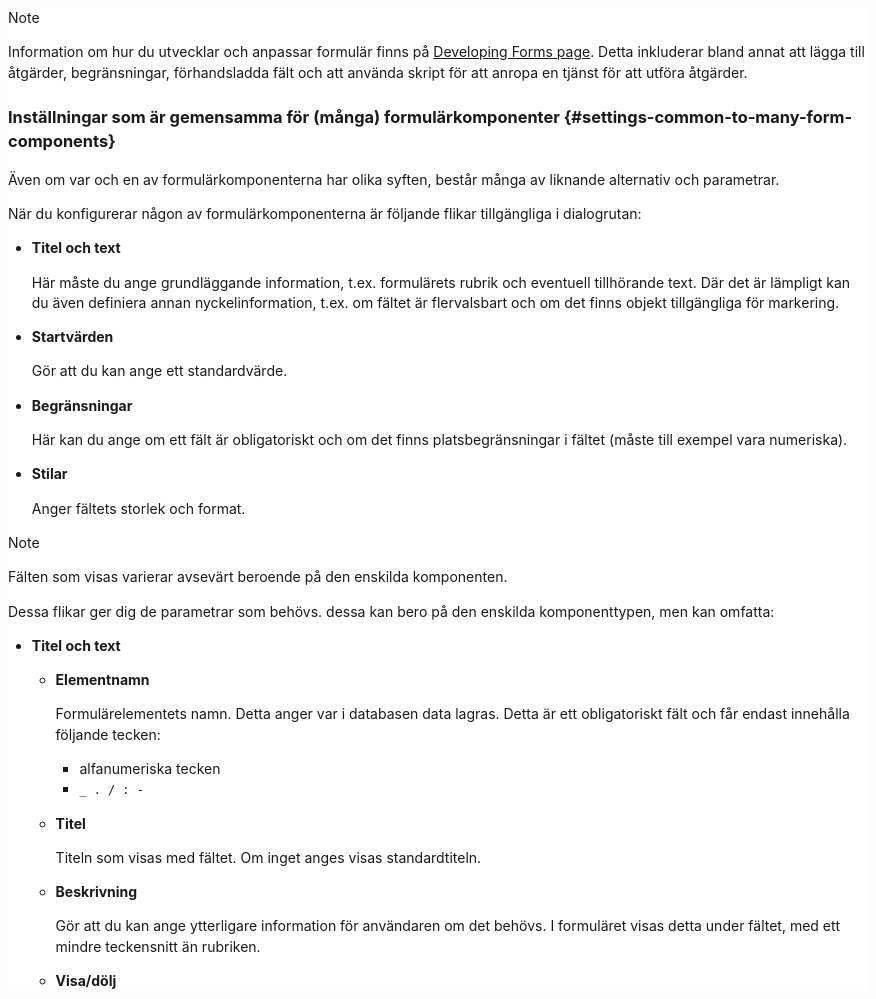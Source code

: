 >[!NOTE]
>
>Information om hur du utvecklar och anpassar formulär finns på [Developing Forms page](/help/sites-developing/developing-forms.md). Detta inkluderar bland annat att lägga till åtgärder, begränsningar, förhandsladda fält och att använda skript för att anropa en tjänst för att utföra åtgärder.

### Inställningar som är gemensamma för (många) formulärkomponenter {#settings-common-to-many-form-components}

Även om var och en av formulärkomponenterna har olika syften, består många av liknande alternativ och parametrar.

När du konfigurerar någon av formulärkomponenterna är följande flikar tillgängliga i dialogrutan:

* **Titel och text**

   Här måste du ange grundläggande information, t.ex. formulärets rubrik och eventuell tillhörande text. Där det är lämpligt kan du även definiera annan nyckelinformation, t.ex. om fältet är flervalsbart och om det finns objekt tillgängliga för markering.

* **Startvärden**

   Gör att du kan ange ett standardvärde.

* **Begränsningar**

   Här kan du ange om ett fält är obligatoriskt och om det finns platsbegränsningar i fältet (måste till exempel vara numeriska).

* **Stilar**

   Anger fältets storlek och format.

>[!NOTE]
>
>Fälten som visas varierar avsevärt beroende på den enskilda komponenten.

Dessa flikar ger dig de parametrar som behövs. dessa kan bero på den enskilda komponenttypen, men kan omfatta:

* **Titel och text**

   * **Elementnamn**

      Formulärelementets namn. Detta anger var i databasen data lagras.
Detta är ett obligatoriskt fält och får endast innehålla följande tecken:

      * alfanumeriska tecken
      * `_ . / : -`
   * **Titel**

      Titeln som visas med fältet. Om inget anges visas standardtiteln.

   * **Beskrivning**

      Gör att du kan ange ytterligare information för användaren om det behövs. I formuläret visas detta under fältet, med ett mindre teckensnitt än rubriken.

   * **Visa/dölj**
